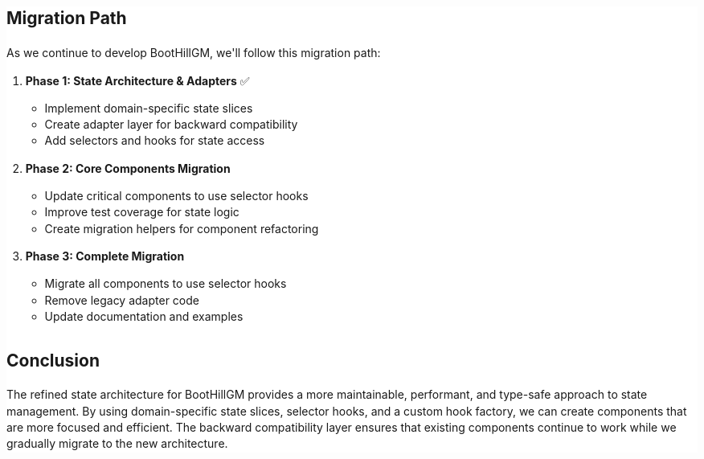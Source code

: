 ## Migration Path

As we continue to develop BootHillGM, we'll follow this migration path:

1. **Phase 1: State Architecture & Adapters** ✅
   - Implement domain-specific state slices
   - Create adapter layer for backward compatibility
   - Add selectors and hooks for state access

2. **Phase 2: Core Components Migration**
   - Update critical components to use selector hooks
   - Improve test coverage for state logic
   - Create migration helpers for component refactoring

3. **Phase 3: Complete Migration**
   - Migrate all components to use selector hooks
   - Remove legacy adapter code
   - Update documentation and examples

## Conclusion

The refined state architecture for BootHillGM provides a more maintainable, performant, and type-safe approach to state management. By using domain-specific state slices, selector hooks, and a custom hook factory, we can create components that are more focused and efficient. The backward compatibility layer ensures that existing components continue to work while we gradually migrate to the new architecture.
